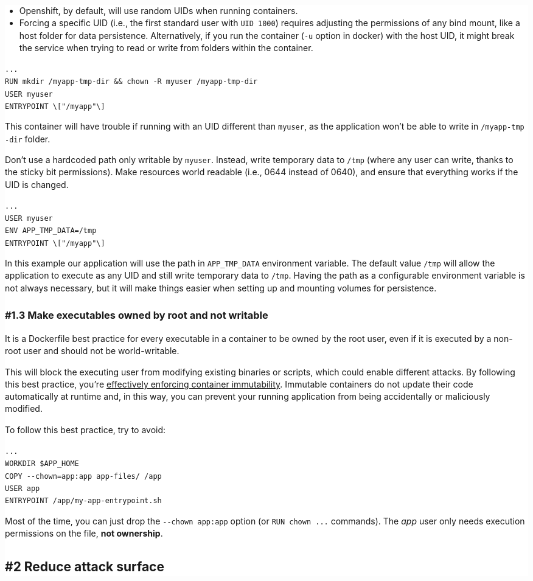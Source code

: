 - Openshift, by default, will use random UIDs when running containers.
- Forcing a specific UID (i.e., the first standard user with `UID 1000`) requires adjusting the permissions of any bind mount, like a host folder for data persistence. Alternatively, if you run the container (`-u` option in docker) with the host UID, it might break the service when trying to read or write from folders within the container.

```
...
RUN mkdir /myapp-tmp-dir && chown -R myuser /myapp-tmp-dir
USER myuser
ENTRYPOINT \["/myapp"\]
```

This container will have trouble if running with an UID different than `myuser`, as the application won’t be able to write in `/myapp-tmp-dir` folder.

Don’t use a hardcoded path only writable by `myuser`. Instead, write temporary data to `/tmp` (where any user can write, thanks to the sticky bit permissions). Make resources world readable (i.e., 0644 instead of 0640), and ensure that everything works if the UID is changed.

```
...
USER myuser
ENV APP_TMP_DATA=/tmp
ENTRYPOINT \["/myapp"\]
```

In this example our application will use the path in `APP_TMP_DATA` environment variable. The default value `/tmp` will allow the application to execute as any UID and still write temporary data to `/tmp`. Having the path as a configurable environment variable is not always necessary, but it will make things easier when setting up and mounting volumes for persistence.

### #1.3 Make executables owned by root and not writable

It is a Dockerfile best practice for every executable in a container to be owned by the root user, even if it is executed by a non-root user and should not be world-writable.

This will block the executing user from modifying existing binaries or scripts, which could enable different attacks. By following this best practice, you’re [effectively enforcing container immutability](https://cloud.google.com/solutions/best-practices-for-operating-containers#immutability). Immutable containers do not update their code automatically at runtime and, in this way, you can prevent your running application from being accidentally or maliciously modified.

To follow this best practice, try to avoid:

```
...
WORKDIR $APP_HOME
COPY --chown=app:app app-files/ /app
USER app
ENTRYPOINT /app/my-app-entrypoint.sh
```

Most of the time, you can just drop the `--chown app:app` option (or `RUN chown ...` commands). The _app_ user only needs execution permissions on the file, **not ownership**.

## #2 Reduce attack surface
